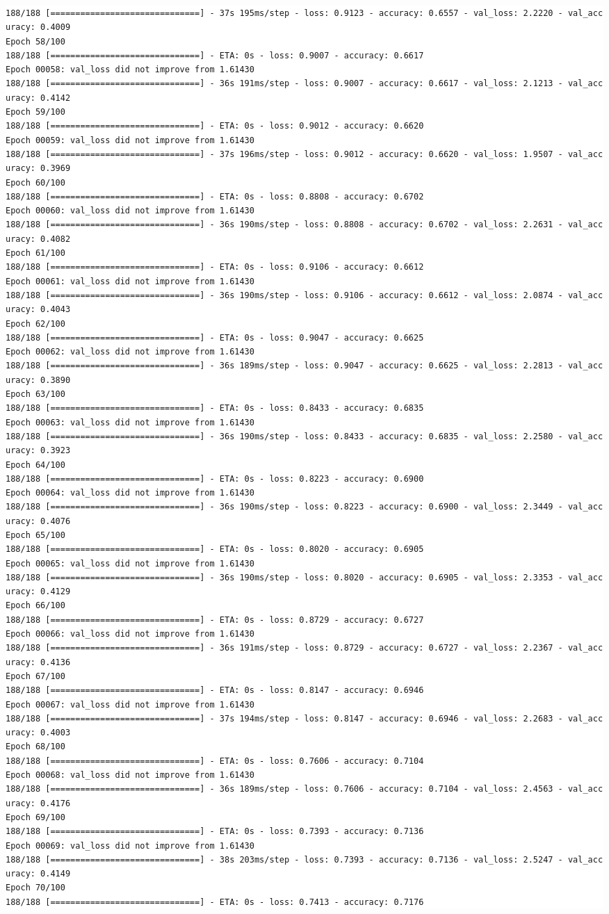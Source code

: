     188/188 [==============================] - 37s 195ms/step - loss: 0.9123 - accuracy: 0.6557 - val_loss: 2.2220 - val_accuracy: 0.4009
    Epoch 58/100
    188/188 [==============================] - ETA: 0s - loss: 0.9007 - accuracy: 0.6617
    Epoch 00058: val_loss did not improve from 1.61430
    188/188 [==============================] - 36s 191ms/step - loss: 0.9007 - accuracy: 0.6617 - val_loss: 2.1213 - val_accuracy: 0.4142
    Epoch 59/100
    188/188 [==============================] - ETA: 0s - loss: 0.9012 - accuracy: 0.6620
    Epoch 00059: val_loss did not improve from 1.61430
    188/188 [==============================] - 37s 196ms/step - loss: 0.9012 - accuracy: 0.6620 - val_loss: 1.9507 - val_accuracy: 0.3969
    Epoch 60/100
    188/188 [==============================] - ETA: 0s - loss: 0.8808 - accuracy: 0.6702
    Epoch 00060: val_loss did not improve from 1.61430
    188/188 [==============================] - 36s 190ms/step - loss: 0.8808 - accuracy: 0.6702 - val_loss: 2.2631 - val_accuracy: 0.4082
    Epoch 61/100
    188/188 [==============================] - ETA: 0s - loss: 0.9106 - accuracy: 0.6612
    Epoch 00061: val_loss did not improve from 1.61430
    188/188 [==============================] - 36s 190ms/step - loss: 0.9106 - accuracy: 0.6612 - val_loss: 2.0874 - val_accuracy: 0.4043
    Epoch 62/100
    188/188 [==============================] - ETA: 0s - loss: 0.9047 - accuracy: 0.6625
    Epoch 00062: val_loss did not improve from 1.61430
    188/188 [==============================] - 36s 189ms/step - loss: 0.9047 - accuracy: 0.6625 - val_loss: 2.2813 - val_accuracy: 0.3890
    Epoch 63/100
    188/188 [==============================] - ETA: 0s - loss: 0.8433 - accuracy: 0.6835
    Epoch 00063: val_loss did not improve from 1.61430
    188/188 [==============================] - 36s 190ms/step - loss: 0.8433 - accuracy: 0.6835 - val_loss: 2.2580 - val_accuracy: 0.3923
    Epoch 64/100
    188/188 [==============================] - ETA: 0s - loss: 0.8223 - accuracy: 0.6900
    Epoch 00064: val_loss did not improve from 1.61430
    188/188 [==============================] - 36s 190ms/step - loss: 0.8223 - accuracy: 0.6900 - val_loss: 2.3449 - val_accuracy: 0.4076
    Epoch 65/100
    188/188 [==============================] - ETA: 0s - loss: 0.8020 - accuracy: 0.6905
    Epoch 00065: val_loss did not improve from 1.61430
    188/188 [==============================] - 36s 190ms/step - loss: 0.8020 - accuracy: 0.6905 - val_loss: 2.3353 - val_accuracy: 0.4129
    Epoch 66/100
    188/188 [==============================] - ETA: 0s - loss: 0.8729 - accuracy: 0.6727
    Epoch 00066: val_loss did not improve from 1.61430
    188/188 [==============================] - 36s 191ms/step - loss: 0.8729 - accuracy: 0.6727 - val_loss: 2.2367 - val_accuracy: 0.4136
    Epoch 67/100
    188/188 [==============================] - ETA: 0s - loss: 0.8147 - accuracy: 0.6946
    Epoch 00067: val_loss did not improve from 1.61430
    188/188 [==============================] - 37s 194ms/step - loss: 0.8147 - accuracy: 0.6946 - val_loss: 2.2683 - val_accuracy: 0.4003
    Epoch 68/100
    188/188 [==============================] - ETA: 0s - loss: 0.7606 - accuracy: 0.7104
    Epoch 00068: val_loss did not improve from 1.61430
    188/188 [==============================] - 36s 189ms/step - loss: 0.7606 - accuracy: 0.7104 - val_loss: 2.4563 - val_accuracy: 0.4176
    Epoch 69/100
    188/188 [==============================] - ETA: 0s - loss: 0.7393 - accuracy: 0.7136
    Epoch 00069: val_loss did not improve from 1.61430
    188/188 [==============================] - 38s 203ms/step - loss: 0.7393 - accuracy: 0.7136 - val_loss: 2.5247 - val_accuracy: 0.4149
    Epoch 70/100
    188/188 [==============================] - ETA: 0s - loss: 0.7413 - accuracy: 0.7176